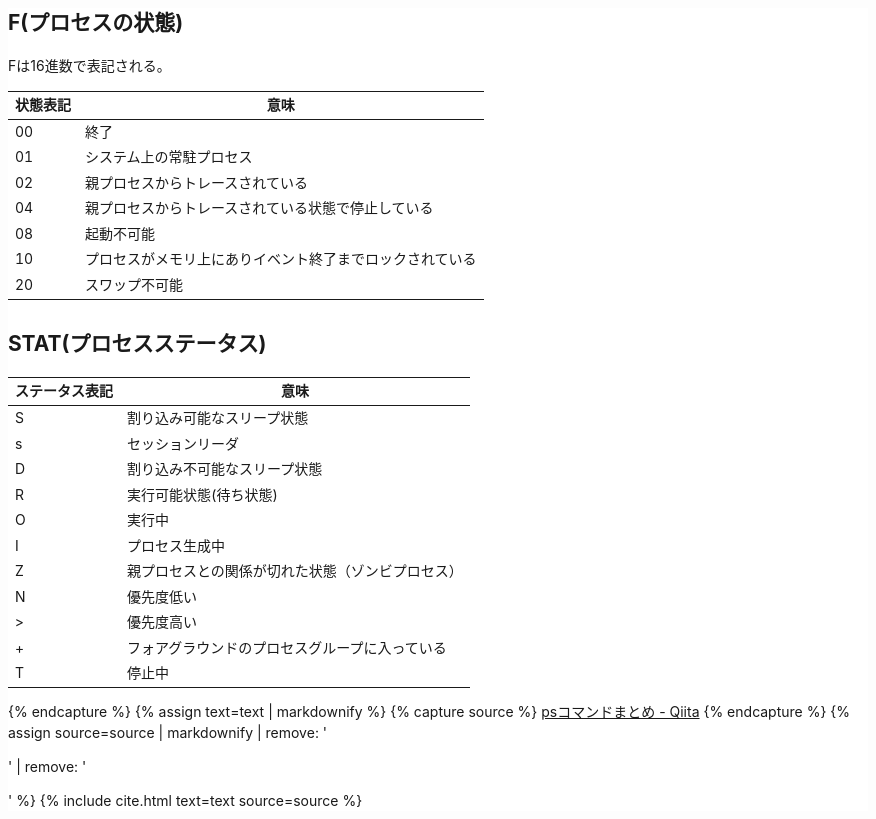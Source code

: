 ## F(プロセスの状態)

Fは16進数で表記される。

| 状態表記 | 意味                                                     |
|----------|----------------------------------------------------------|
| 00       | 終了                                                     |
| 01       | システム上の常駐プロセス                                 |
| 02       | 親プロセスからトレースされている                         |
| 04       | 親プロセスからトレースされている状態で停止している       |
| 08       | 起動不可能                                               |
| 10       | プロセスがメモリ上にありイベント終了までロックされている |
| 20       | スワップ不可能                                           |


## STAT(プロセスステータス)

| ステータス表記 | 意味                                             |
|----------------|--------------------------------------------------|
| S              | 割り込み可能なスリープ状態                       |
| s              | セッションリーダ                                 |
| D              | 割り込み不可能なスリープ状態                     |
| R              | 実行可能状態(待ち状態)                           |
| O              | 実行中                                           |
| I              | プロセス生成中                                   |
| Z              | 親プロセスとの関係が切れた状態（ゾンビプロセス） |
| N              | 優先度低い                                       |
| >              | 優先度高い                                       |
| +              | フォアグラウンドのプロセスグループに入っている   |
| T              | 停止中                                           |


{% endcapture %}
{% assign text=text | markdownify %}
{% capture source %}
[psコマンドまとめ - Qiita](https://qiita.com/shell/items/68ed71a7f018e5688f73)
{% endcapture %}
{% assign source=source | markdownify | remove: '<p>' | remove: '</p>' %}
{% include cite.html text=text source=source %}
